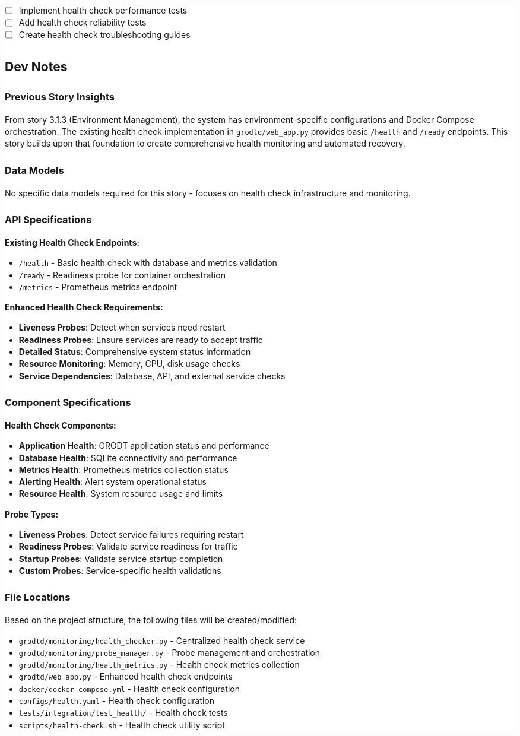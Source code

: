   - [ ] Implement health check performance tests
  - [ ] Add health check reliability tests
  - [ ] Create health check troubleshooting guides

## Dev Notes

### Previous Story Insights
From story 3.1.3 (Environment Management), the system has environment-specific configurations and Docker Compose orchestration. The existing health check implementation in `grodtd/web_app.py` provides basic `/health` and `/ready` endpoints. This story builds upon that foundation to create comprehensive health monitoring and automated recovery.

### Data Models
No specific data models required for this story - focuses on health check infrastructure and monitoring.

### API Specifications
**Existing Health Check Endpoints:**
- `/health` - Basic health check with database and metrics validation
- `/ready` - Readiness probe for container orchestration
- `/metrics` - Prometheus metrics endpoint

**Enhanced Health Check Requirements:**
- **Liveness Probes**: Detect when services need restart
- **Readiness Probes**: Ensure services are ready to accept traffic
- **Detailed Status**: Comprehensive system status information
- **Resource Monitoring**: Memory, CPU, disk usage checks
- **Service Dependencies**: Database, API, and external service checks

### Component Specifications
**Health Check Components:**
- **Application Health**: GRODT application status and performance
- **Database Health**: SQLite connectivity and performance
- **Metrics Health**: Prometheus metrics collection status
- **Alerting Health**: Alert system operational status
- **Resource Health**: System resource usage and limits

**Probe Types:**
- **Liveness Probes**: Detect service failures requiring restart
- **Readiness Probes**: Validate service readiness for traffic
- **Startup Probes**: Validate service startup completion
- **Custom Probes**: Service-specific health validations

### File Locations
Based on the project structure, the following files will be created/modified:
- `grodtd/monitoring/health_checker.py` - Centralized health check service
- `grodtd/monitoring/probe_manager.py` - Probe management and orchestration
- `grodtd/monitoring/health_metrics.py` - Health check metrics collection
- `grodtd/web_app.py` - Enhanced health check endpoints
- `docker/docker-compose.yml` - Health check configuration
- `configs/health.yaml` - Health check configuration
- `tests/integration/test_health/` - Health check tests
- `scripts/health-check.sh` - Health check utility script
